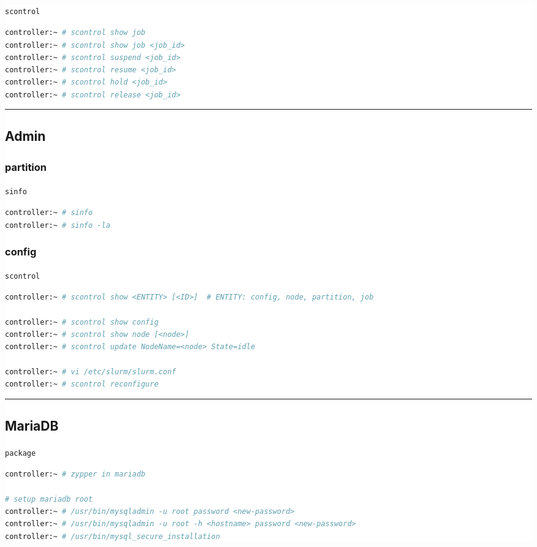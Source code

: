 `scontrol`

```bash
controller:~ # scontrol show job
controller:~ # scontrol show job <job_id>
controller:~ # scontrol suspend <job_id>
controller:~ # scontrol resume <job_id>
controller:~ # scontrol hold <job_id>
controller:~ # scontrol release <job_id>
```


---

## Admin

### partition

`sinfo`

```bash
controller:~ # sinfo
controller:~ # sinfo -la
```


### config

`scontrol`

```bash
controller:~ # scontrol show <ENTITY> [<ID>]  # ENTITY: config, node, partition, job

controller:~ # scontrol show config
controller:~ # scontrol show node [<node>]
controller:~ # scontrol update NodeName=<node> State=idle

controller:~ # vi /etc/slurm/slurm.conf
controller:~ # scontrol reconfigure
```


---

## MariaDB

`package`

```bash
controller:~ # zypper in mariadb

# setup mariadb root
controller:~ # /usr/bin/mysqladmin -u root password <new-password>
controller:~ # /usr/bin/mysqladmin -u root -h <hostname> password <new-password>
controller:~ # /usr/bin/mysql_secure_installation
```
